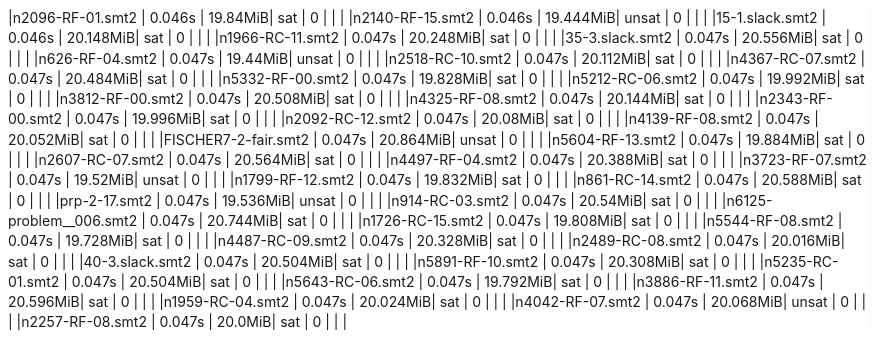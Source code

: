 |n2096-RF-01.smt2                                             |    0.046s | 19.84MiB| sat | 0 |  |  |
|n2140-RF-15.smt2                                             |    0.046s | 19.444MiB| unsat | 0 |  |  |
|15-1.slack.smt2                                              |    0.046s | 20.148MiB| sat | 0 |  |  |
|n1966-RC-11.smt2                                             |    0.047s | 20.248MiB| sat | 0 |  |  |
|35-3.slack.smt2                                              |    0.047s | 20.556MiB| sat | 0 |  |  |
|n626-RF-04.smt2                                              |    0.047s | 19.44MiB| unsat | 0 |  |  |
|n2518-RC-10.smt2                                             |    0.047s | 20.112MiB| sat | 0 |  |  |
|n4367-RC-07.smt2                                             |    0.047s | 20.484MiB| sat | 0 |  |  |
|n5332-RF-00.smt2                                             |    0.047s | 19.828MiB| sat | 0 |  |  |
|n5212-RC-06.smt2                                             |    0.047s | 19.992MiB| sat | 0 |  |  |
|n3812-RF-00.smt2                                             |    0.047s | 20.508MiB| sat | 0 |  |  |
|n4325-RF-08.smt2                                             |    0.047s | 20.144MiB| sat | 0 |  |  |
|n2343-RF-00.smt2                                             |    0.047s | 19.996MiB| sat | 0 |  |  |
|n2092-RC-12.smt2                                             |    0.047s | 20.08MiB| sat | 0 |  |  |
|n4139-RF-08.smt2                                             |    0.047s | 20.052MiB| sat | 0 |  |  |
|FISCHER7-2-fair.smt2                                         |    0.047s | 20.864MiB| unsat | 0 |  |  |
|n5604-RF-13.smt2                                             |    0.047s | 19.884MiB| sat | 0 |  |  |
|n2607-RC-07.smt2                                             |    0.047s | 20.564MiB| sat | 0 |  |  |
|n4497-RF-04.smt2                                             |    0.047s | 20.388MiB| sat | 0 |  |  |
|n3723-RF-07.smt2                                             |    0.047s | 19.52MiB| unsat | 0 |  |  |
|n1799-RF-12.smt2                                             |    0.047s | 19.832MiB| sat | 0 |  |  |
|n861-RC-14.smt2                                              |    0.047s | 20.588MiB| sat | 0 |  |  |
|prp-2-17.smt2                                                |    0.047s | 19.536MiB| unsat | 0 |  |  |
|n914-RC-03.smt2                                              |    0.047s | 20.54MiB| sat | 0 |  |  |
|n6125-problem__006.smt2                                      |    0.047s | 20.744MiB| sat | 0 |  |  |
|n1726-RC-15.smt2                                             |    0.047s | 19.808MiB| sat | 0 |  |  |
|n5544-RF-08.smt2                                             |    0.047s | 19.728MiB| sat | 0 |  |  |
|n4487-RC-09.smt2                                             |    0.047s | 20.328MiB| sat | 0 |  |  |
|n2489-RC-08.smt2                                             |    0.047s | 20.016MiB| sat | 0 |  |  |
|40-3.slack.smt2                                              |    0.047s | 20.504MiB| sat | 0 |  |  |
|n5891-RF-10.smt2                                             |    0.047s | 20.308MiB| sat | 0 |  |  |
|n5235-RC-01.smt2                                             |    0.047s | 20.504MiB| sat | 0 |  |  |
|n5643-RC-06.smt2                                             |    0.047s | 19.792MiB| sat | 0 |  |  |
|n3886-RF-11.smt2                                             |    0.047s | 20.596MiB| sat | 0 |  |  |
|n1959-RC-04.smt2                                             |    0.047s | 20.024MiB| sat | 0 |  |  |
|n4042-RF-07.smt2                                             |    0.047s | 20.068MiB| unsat | 0 |  |  |
|n2257-RF-08.smt2                                             |    0.047s | 20.0MiB| sat | 0 |  |  |